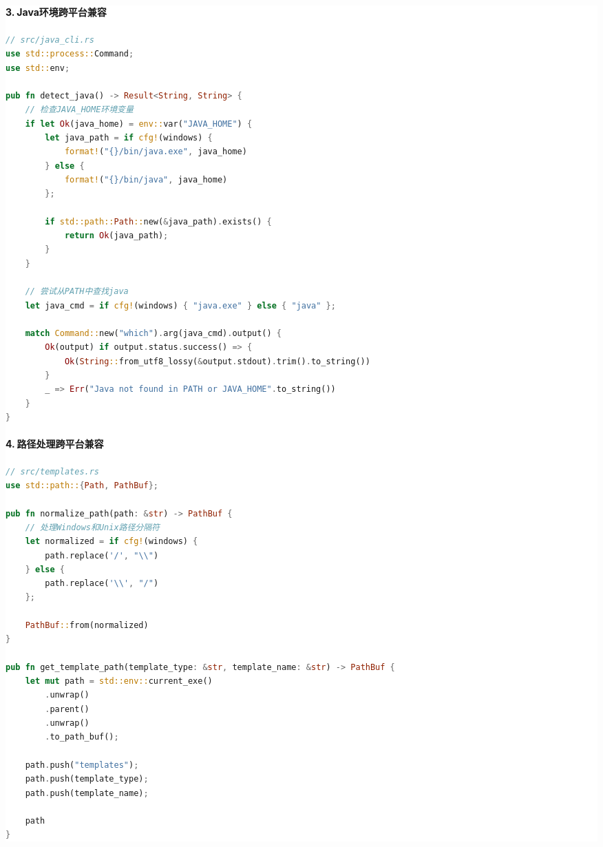 #### 3. Java环境跨平台兼容
```rust
// src/java_cli.rs
use std::process::Command;
use std::env;

pub fn detect_java() -> Result<String, String> {
    // 检查JAVA_HOME环境变量
    if let Ok(java_home) = env::var("JAVA_HOME") {
        let java_path = if cfg!(windows) {
            format!("{}/bin/java.exe", java_home)
        } else {
            format!("{}/bin/java", java_home)
        };
        
        if std::path::Path::new(&java_path).exists() {
            return Ok(java_path);
        }
    }
    
    // 尝试从PATH中查找java
    let java_cmd = if cfg!(windows) { "java.exe" } else { "java" };
    
    match Command::new("which").arg(java_cmd).output() {
        Ok(output) if output.status.success() => {
            Ok(String::from_utf8_lossy(&output.stdout).trim().to_string())
        }
        _ => Err("Java not found in PATH or JAVA_HOME".to_string())
    }
}
```

#### 4. 路径处理跨平台兼容
```rust
// src/templates.rs
use std::path::{Path, PathBuf};

pub fn normalize_path(path: &str) -> PathBuf {
    // 处理Windows和Unix路径分隔符
    let normalized = if cfg!(windows) {
        path.replace('/', "\\")
    } else {
        path.replace('\\', "/")
    };
    
    PathBuf::from(normalized)
}

pub fn get_template_path(template_type: &str, template_name: &str) -> PathBuf {
    let mut path = std::env::current_exe()
        .unwrap()
        .parent()
        .unwrap()
        .to_path_buf();
    
    path.push("templates");
    path.push(template_type);
    path.push(template_name);
    
    path
}
```
